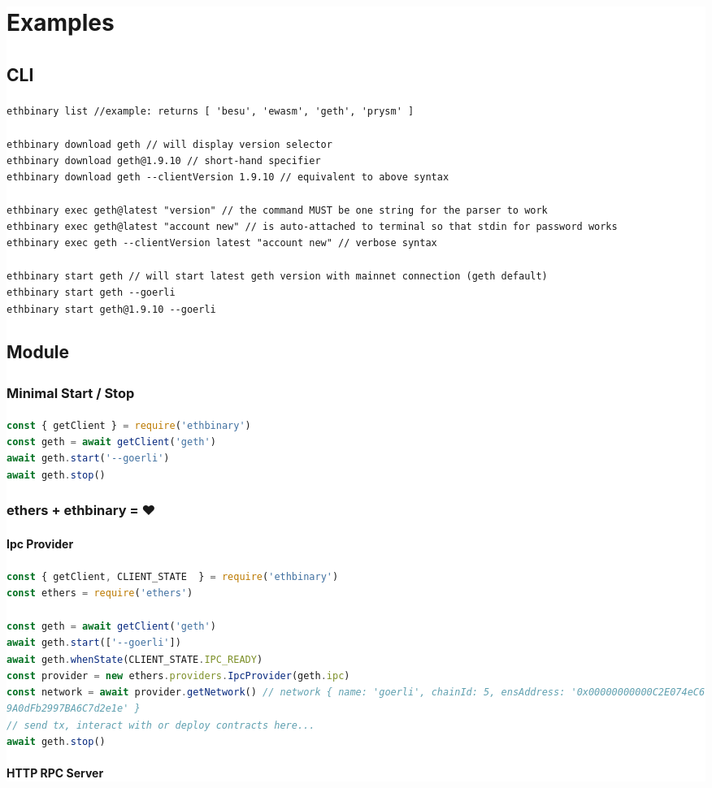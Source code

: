 # Examples

## CLI
```shell
ethbinary list //example: returns [ 'besu', 'ewasm', 'geth', 'prysm' ]

ethbinary download geth // will display version selector
ethbinary download geth@1.9.10 // short-hand specifier
ethbinary download geth --clientVersion 1.9.10 // equivalent to above syntax

ethbinary exec geth@latest "version" // the command MUST be one string for the parser to work
ethbinary exec geth@latest "account new" // is auto-attached to terminal so that stdin for password works
ethbinary exec geth --clientVersion latest "account new" // verbose syntax

ethbinary start geth // will start latest geth version with mainnet connection (geth default)
ethbinary start geth --goerli
ethbinary start geth@1.9.10 --goerli
```

## Module
### Minimal Start / Stop

```javascript
const { getClient } = require('ethbinary')
const geth = await getClient('geth')
await geth.start('--goerli')
await geth.stop()
```

### ethers + ethbinary = ❤️

#### Ipc Provider

```javascript
const { getClient, CLIENT_STATE  } = require('ethbinary')
const ethers = require('ethers')

const geth = await getClient('geth')
await geth.start(['--goerli'])
await geth.whenState(CLIENT_STATE.IPC_READY)
const provider = new ethers.providers.IpcProvider(geth.ipc)
const network = await provider.getNetwork() // network { name: 'goerli', chainId: 5, ensAddress: '0x00000000000C2E074eC69A0dFb2997BA6C7d2e1e' }
// send tx, interact with or deploy contracts here...
await geth.stop()
```

#### HTTP RPC Server
